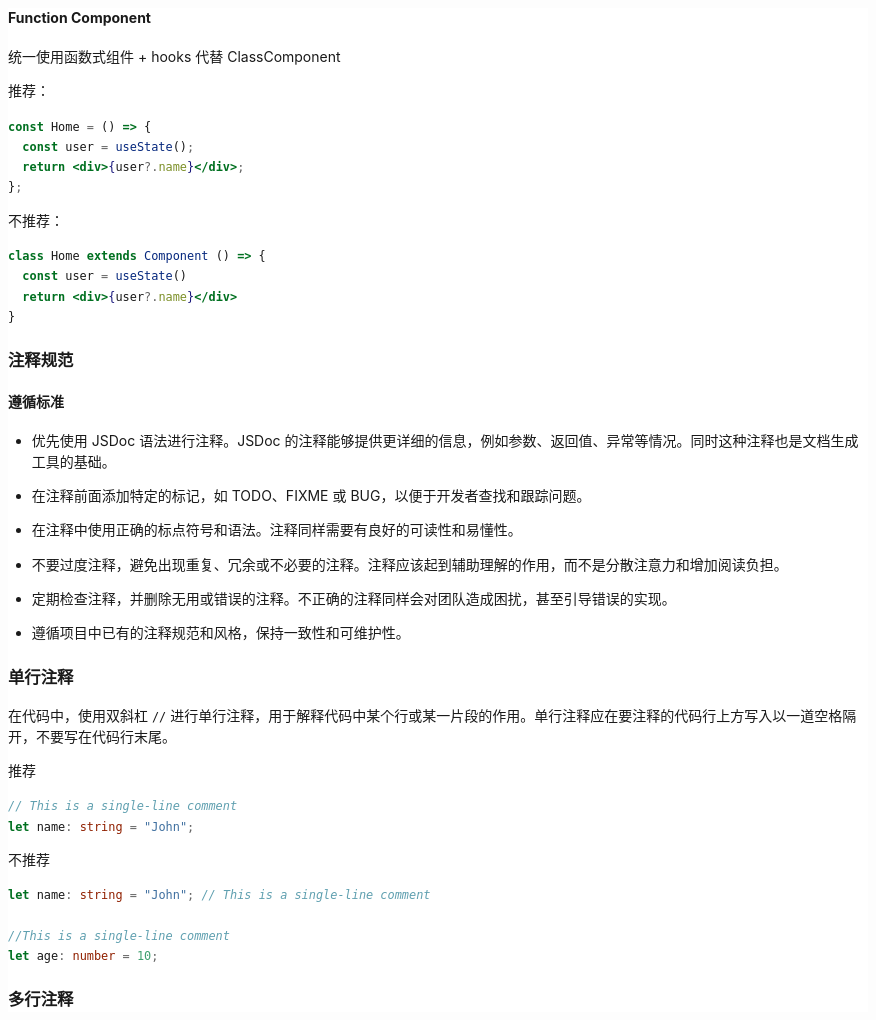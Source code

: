 #### Function Component

统一使用函数式组件 + hooks 代替 ClassComponent

推荐：

```jsx
const Home = () => {
  const user = useState();
  return <div>{user?.name}</div>;
};
```

不推荐：

```jsx
class Home extends Component () => {
  const user = useState()
  return <div>{user?.name}</div>
}
```

### 注释规范

#### 遵循标准

- 优先使用 JSDoc 语法进行注释。JSDoc 的注释能够提供更详细的信息，例如参数、返回值、异常等情况。同时这种注释也是文档生成工具的基础。

- 在注释前面添加特定的标记，如 TODO、FIXME 或 BUG，以便于开发者查找和跟踪问题。

- 在注释中使用正确的标点符号和语法。注释同样需要有良好的可读性和易懂性。

- 不要过度注释，避免出现重复、冗余或不必要的注释。注释应该起到辅助理解的作用，而不是分散注意力和增加阅读负担。

- 定期检查注释，并删除无用或错误的注释。不正确的注释同样会对团队造成困扰，甚至引导错误的实现。

- 遵循项目中已有的注释规范和风格，保持一致性和可维护性。

### 单行注释

在代码中，使用双斜杠 `//` 进行单行注释，用于解释代码中某个行或某一片段的作用。单行注释应在要注释的代码行上方写入以一道空格隔开，不要写在代码行末尾。

推荐

```ts
// This is a single-line comment
let name: string = "John";
```

不推荐

```ts
let name: string = "John"; // This is a single-line comment

//This is a single-line comment
let age: number = 10;
```

### 多行注释
